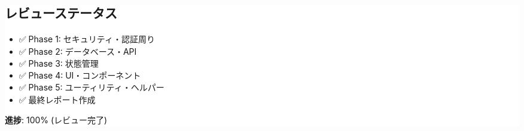 
## レビューステータス

- ✅ Phase 1: セキュリティ・認証周り
- ✅ Phase 2: データベース・API  
- ✅ Phase 3: 状態管理
- ✅ Phase 4: UI・コンポーネント
- ✅ Phase 5: ユーティリティ・ヘルパー
- ✅ 最終レポート作成

**進捗**: 100% (レビュー完了)